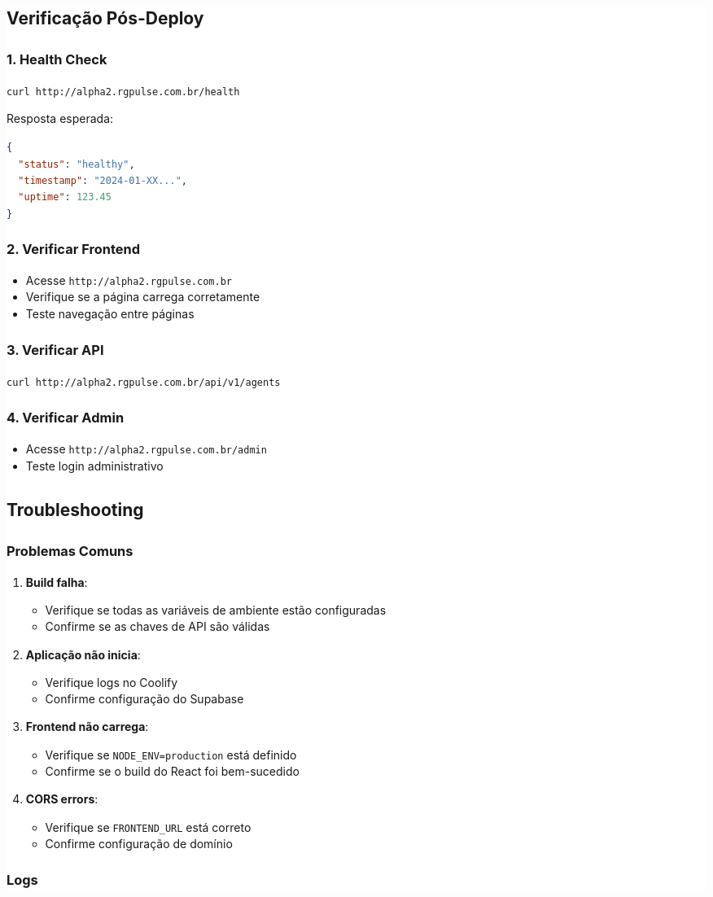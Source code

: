 ## Verificação Pós-Deploy

### 1. Health Check
```bash
curl http://alpha2.rgpulse.com.br/health
```

Resposta esperada:
```json
{
  "status": "healthy",
  "timestamp": "2024-01-XX...",
  "uptime": 123.45
}
```

### 2. Verificar Frontend
- Acesse `http://alpha2.rgpulse.com.br`
- Verifique se a página carrega corretamente
- Teste navegação entre páginas

### 3. Verificar API
```bash
curl http://alpha2.rgpulse.com.br/api/v1/agents
```

### 4. Verificar Admin
- Acesse `http://alpha2.rgpulse.com.br/admin`
- Teste login administrativo

## Troubleshooting

### Problemas Comuns

1. **Build falha**:
   - Verifique se todas as variáveis de ambiente estão configuradas
   - Confirme se as chaves de API são válidas

2. **Aplicação não inicia**:
   - Verifique logs no Coolify
   - Confirme configuração do Supabase

3. **Frontend não carrega**:
   - Verifique se `NODE_ENV=production` está definido
   - Confirme se o build do React foi bem-sucedido

4. **CORS errors**:
   - Verifique se `FRONTEND_URL` está correto
   - Confirme configuração de domínio

### Logs

